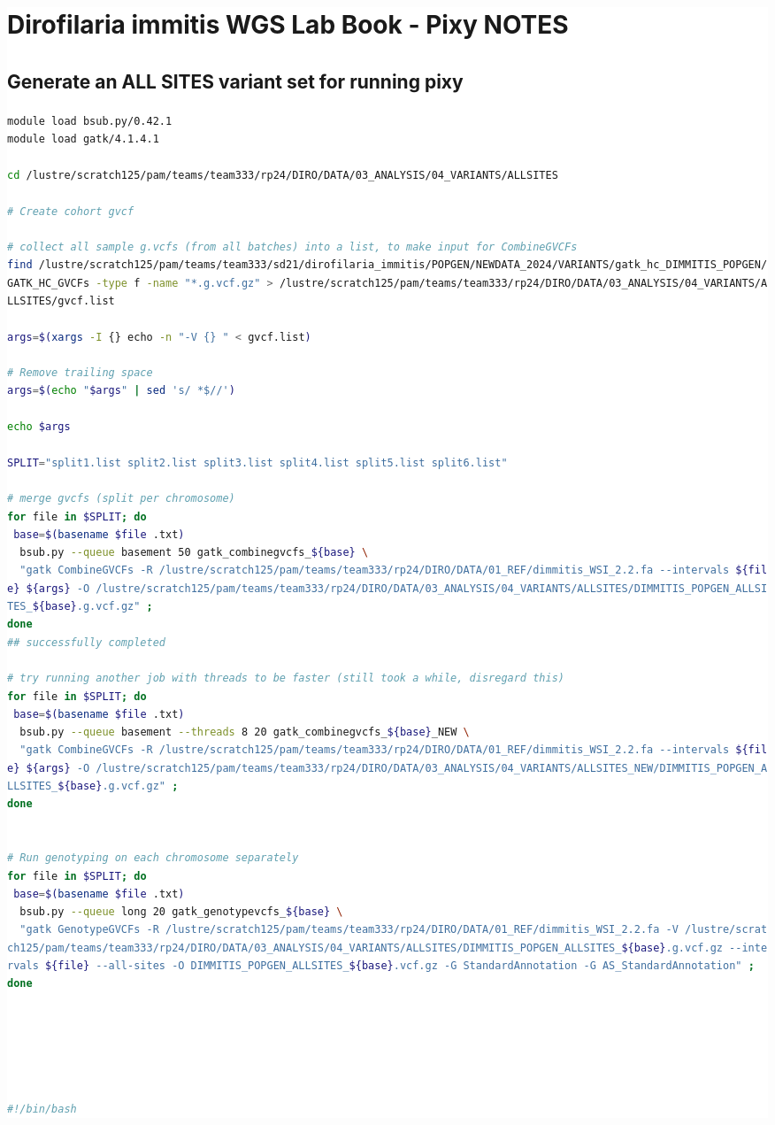 # Dirofilaria immitis WGS Lab Book - Pixy NOTES

## Generate an ALL SITES variant set for running pixy

```bash
module load bsub.py/0.42.1
module load gatk/4.1.4.1

cd /lustre/scratch125/pam/teams/team333/rp24/DIRO/DATA/03_ANALYSIS/04_VARIANTS/ALLSITES

# Create cohort gvcf

# collect all sample g.vcfs (from all batches) into a list, to make input for CombineGVCFs
find /lustre/scratch125/pam/teams/team333/sd21/dirofilaria_immitis/POPGEN/NEWDATA_2024/VARIANTS/gatk_hc_DIMMITIS_POPGEN/GATK_HC_GVCFs -type f -name "*.g.vcf.gz" > /lustre/scratch125/pam/teams/team333/rp24/DIRO/DATA/03_ANALYSIS/04_VARIANTS/ALLSITES/gvcf.list

args=$(xargs -I {} echo -n "-V {} " < gvcf.list)

# Remove trailing space
args=$(echo "$args" | sed 's/ *$//')

echo $args

SPLIT="split1.list split2.list split3.list split4.list split5.list split6.list"

# merge gvcfs (split per chromosome)
for file in $SPLIT; do
 base=$(basename $file .txt)
  bsub.py --queue basement 50 gatk_combinegvcfs_${base} \
  "gatk CombineGVCFs -R /lustre/scratch125/pam/teams/team333/rp24/DIRO/DATA/01_REF/dimmitis_WSI_2.2.fa --intervals ${file} ${args} -O /lustre/scratch125/pam/teams/team333/rp24/DIRO/DATA/03_ANALYSIS/04_VARIANTS/ALLSITES/DIMMITIS_POPGEN_ALLSITES_${base}.g.vcf.gz" ;
done
## successfully completed

# try running another job with threads to be faster (still took a while, disregard this)
for file in $SPLIT; do
 base=$(basename $file .txt)
  bsub.py --queue basement --threads 8 20 gatk_combinegvcfs_${base}_NEW \
  "gatk CombineGVCFs -R /lustre/scratch125/pam/teams/team333/rp24/DIRO/DATA/01_REF/dimmitis_WSI_2.2.fa --intervals ${file} ${args} -O /lustre/scratch125/pam/teams/team333/rp24/DIRO/DATA/03_ANALYSIS/04_VARIANTS/ALLSITES_NEW/DIMMITIS_POPGEN_ALLSITES_${base}.g.vcf.gz" ;
done


# Run genotyping on each chromosome separately
for file in $SPLIT; do
 base=$(basename $file .txt)
  bsub.py --queue long 20 gatk_genotypevcfs_${base} \
  "gatk GenotypeGVCFs -R /lustre/scratch125/pam/teams/team333/rp24/DIRO/DATA/01_REF/dimmitis_WSI_2.2.fa -V /lustre/scratch125/pam/teams/team333/rp24/DIRO/DATA/03_ANALYSIS/04_VARIANTS/ALLSITES/DIMMITIS_POPGEN_ALLSITES_${base}.g.vcf.gz --intervals ${file} --all-sites -O DIMMITIS_POPGEN_ALLSITES_${base}.vcf.gz -G StandardAnnotation -G AS_StandardAnnotation" ;
done






#!/bin/bash
```
